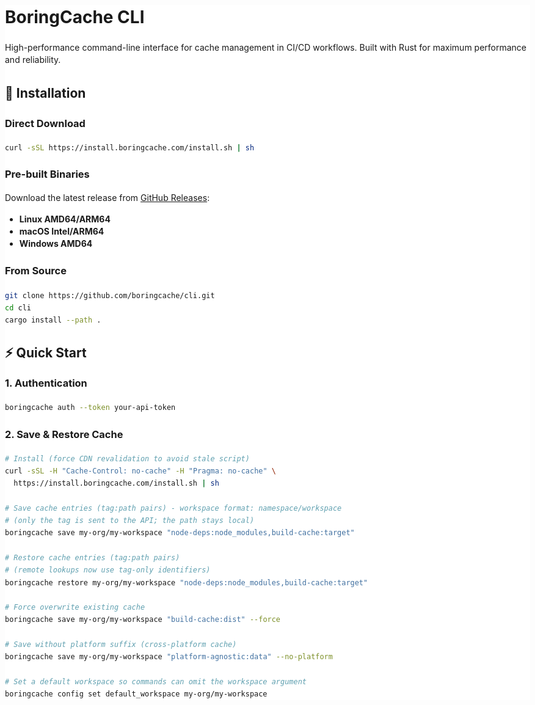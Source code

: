 # BoringCache CLI

High-performance command-line interface for cache management in CI/CD workflows. Built with Rust for maximum performance and reliability.

## 🚀 Installation

### Direct Download
```bash
curl -sSL https://install.boringcache.com/install.sh | sh
```

### Pre-built Binaries
Download the latest release from [GitHub Releases](https://github.com/boringcache/cli/releases):
- **Linux AMD64/ARM64** 
- **macOS Intel/ARM64**
- **Windows AMD64**

### From Source
```bash
git clone https://github.com/boringcache/cli.git
cd cli
cargo install --path .
```

## ⚡ Quick Start

### 1. Authentication
```bash
boringcache auth --token your-api-token
```

### 2. Save & Restore Cache
```bash
# Install (force CDN revalidation to avoid stale script)
curl -sSL -H "Cache-Control: no-cache" -H "Pragma: no-cache" \
  https://install.boringcache.com/install.sh | sh

# Save cache entries (tag:path pairs) - workspace format: namespace/workspace
# (only the tag is sent to the API; the path stays local)
boringcache save my-org/my-workspace "node-deps:node_modules,build-cache:target"

# Restore cache entries (tag:path pairs)  
# (remote lookups now use tag-only identifiers)
boringcache restore my-org/my-workspace "node-deps:node_modules,build-cache:target"

# Force overwrite existing cache
boringcache save my-org/my-workspace "build-cache:dist" --force

# Save without platform suffix (cross-platform cache)
boringcache save my-org/my-workspace "platform-agnostic:data" --no-platform

# Set a default workspace so commands can omit the workspace argument
boringcache config set default_workspace my-org/my-workspace
```
